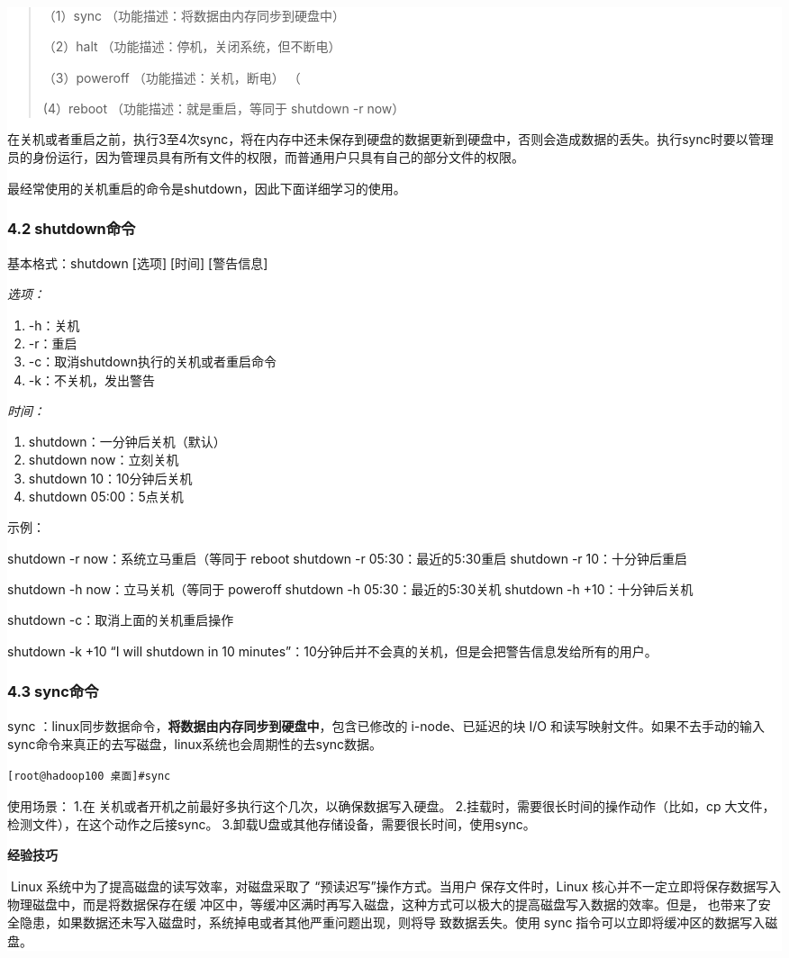 > （1）sync （功能描述：将数据由内存同步到硬盘中） 
>
> （2）halt （功能描述：停机，关闭系统，但不断电） 
>
> （3）poweroff （功能描述：关机，断电） （
>
> (4）reboot （功能描述：就是重启，等同于 shutdown -r now）

在关机或者重启之前，执行3至4次sync，将在内存中还未保存到硬盘的数据更新到硬盘中，否则会造成数据的丢失。执行sync时要以管理员的身份运行，因为管理员具有所有文件的权限，而普通用户只具有自己的部分文件的权限。

最经常使用的关机重启的命令是shutdown，因此下面详细学习的使用。

### 4.2 shutdown命令

基本格式：shutdown [选项] [时间] [警告信息]

*选项：*

1. -h：关机
2. -r：重启
3. -c：取消shutdown执行的关机或者重启命令
4. -k：不关机，发出警告

*时间：*

1. shutdown：一分钟后关机（默认）
2. shutdown now：立刻关机
3. shutdown 10：10分钟后关机
4. shutdown 05:00：5点关机

示例：

shutdown -r now：系统立马重启（等同于 reboot
shutdown -r 05:30：最近的5:30重启
shutdown -r 10：十分钟后重启

shutdown -h now：立马关机（等同于 poweroff
shutdown -h 05:30：最近的5:30关机
shutdown -h +10：十分钟后关机

shutdown -c：取消上面的关机重启操作

shutdown -k +10 “I will shutdown in 10 minutes”：10分钟后并不会真的关机，但是会把警告信息发给所有的用户。

### 4.3 sync命令

sync ：linux同步数据命令，**将数据由内存同步到硬盘中**，包含已修改的 i-node、已延迟的块 I/O 和读写映射文件。如果不去手动的输入sync命令来真正的去写磁盘，linux系统也会周期性的去sync数据。

```
[root@hadoop100 桌面]#sync 
```

使用场景：
1.在 关机或者开机之前最好多执行这个几次，以确保数据写入硬盘。
2.挂载时，需要很长时间的操作动作（比如，cp 大文件，检测文件），在这个动作之后接sync。
3.卸载U盘或其他存储设备，需要很长时间，使用sync。

**经验技巧**

​	Linux 系统中为了提高磁盘的读写效率，对磁盘采取了 “预读迟写”操作方式。当用户 保存文件时，Linux 核心并不一定立即将保存数据写入物理磁盘中，而是将数据保存在缓 冲区中，等缓冲区满时再写入磁盘，这种方式可以极大的提高磁盘写入数据的效率。但是， 也带来了安全隐患，如果数据还未写入磁盘时，系统掉电或者其他严重问题出现，则将导 致数据丢失。使用 sync 指令可以立即将缓冲区的数据写入磁盘。